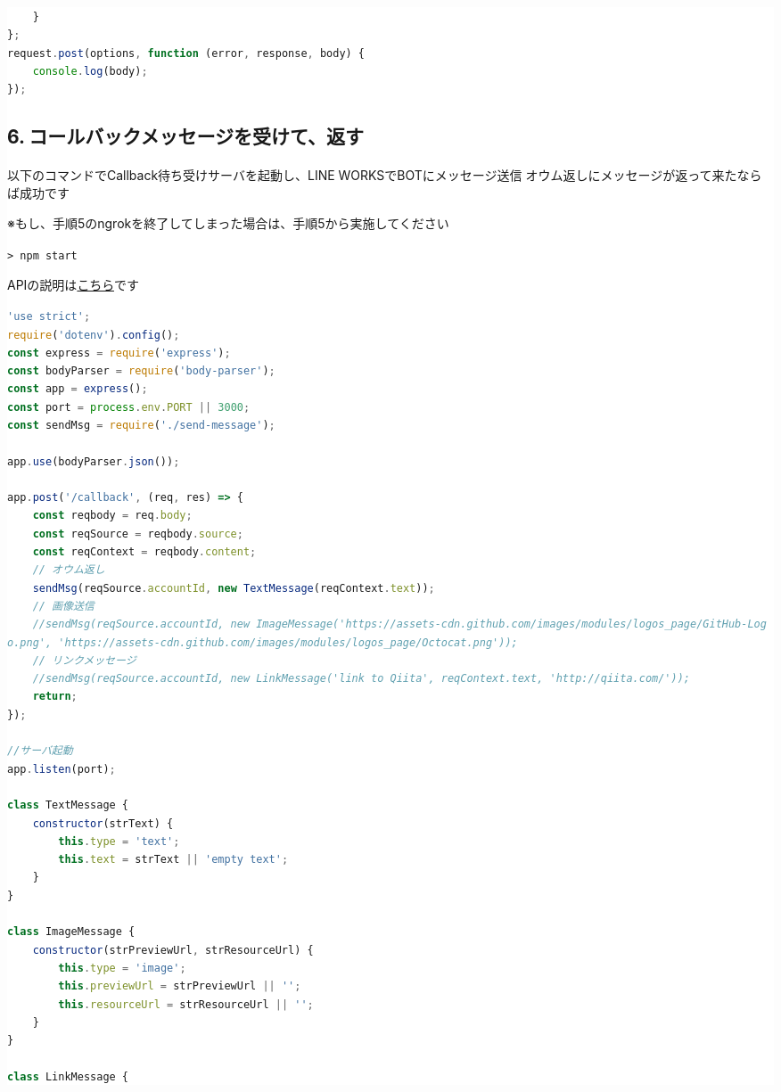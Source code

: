```javascript:register-callback-bot.js
    }
};
request.post(options, function (error, response, body) {
    console.log(body);
});
```


## 6. コールバックメッセージを受けて、返す

以下のコマンドでCallback待ち受けサーバを起動し、LINE WORKSでBOTにメッセージ送信
オウム返しにメッセージが返って来たならば成功です

※もし、手順5のngrokを終了してしまった場合は、手順5から実施してください

```
> npm start
```

APIの説明は[こちら](https://developers.worksmobile.com/jp/document/1005009)です

```javascript:app.js
'use strict';
require('dotenv').config();
const express = require('express');
const bodyParser = require('body-parser');
const app = express();
const port = process.env.PORT || 3000;
const sendMsg = require('./send-message');

app.use(bodyParser.json());
 
app.post('/callback', (req, res) => {
    const reqbody = req.body;
    const reqSource = reqbody.source;
    const reqContext = reqbody.content;
    // オウム返し
    sendMsg(reqSource.accountId, new TextMessage(reqContext.text));
    // 画像送信
    //sendMsg(reqSource.accountId, new ImageMessage('https://assets-cdn.github.com/images/modules/logos_page/GitHub-Logo.png', 'https://assets-cdn.github.com/images/modules/logos_page/Octocat.png'));
    // リンクメッセージ
    //sendMsg(reqSource.accountId, new LinkMessage('link to Qiita', reqContext.text, 'http://qiita.com/'));
    return;
});

//サーバ起動
app.listen(port);

class TextMessage {
    constructor(strText) {
        this.type = 'text';
        this.text = strText || 'empty text';
    }
}

class ImageMessage {
    constructor(strPreviewUrl, strResourceUrl) {
        this.type = 'image';
        this.previewUrl = strPreviewUrl || '';
        this.resourceUrl = strResourceUrl || '';
    }
}

class LinkMessage {
```